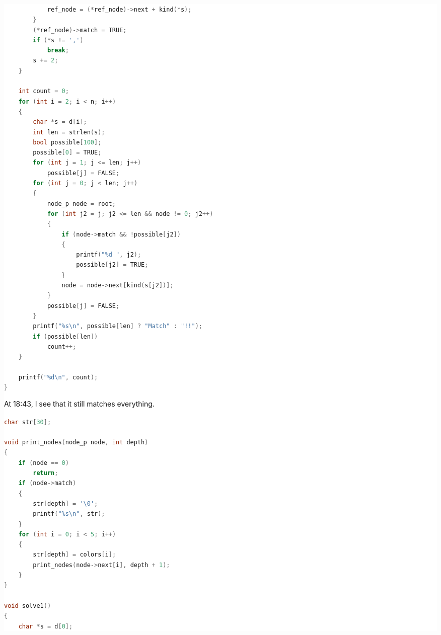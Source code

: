 ```c
            ref_node = (*ref_node)->next + kind(*s);
        }
        (*ref_node)->match = TRUE;
        if (*s != ',')
            break;
        s += 2;
    }
    
    int count = 0;
    for (int i = 2; i < n; i++)
    {
        char *s = d[i];
        int len = strlen(s);
        bool possible[100];
        possible[0] = TRUE;
        for (int j = 1; j <= len; j++)
            possible[j] = FALSE;
        for (int j = 0; j < len; j++)
        {
            node_p node = root;
            for (int j2 = j; j2 <= len && node != 0; j2++)
            {
                if (node->match && !possible[j2])
                {
                    printf("%d ", j2);
                    possible[j2] = TRUE;
                }
                node = node->next[kind(s[j2])];
            }
            possible[j] = FALSE;
        }
        printf("%s\n", possible[len] ? "Match" : "!!");
        if (possible[len])
            count++;
    }
    
    printf("%d\n", count);
}
```

At 18:43, I see that it still matches everything.

```c
char str[30];

void print_nodes(node_p node, int depth)
{
    if (node == 0)
        return;
    if (node->match)
    {
        str[depth] = '\0';
        printf("%s\n", str);
    }
    for (int i = 0; i < 5; i++)
    {
        str[depth] = colors[i];
        print_nodes(node->next[i], depth + 1);
    }
} 

void solve1()
{
    char *s = d[0];
```